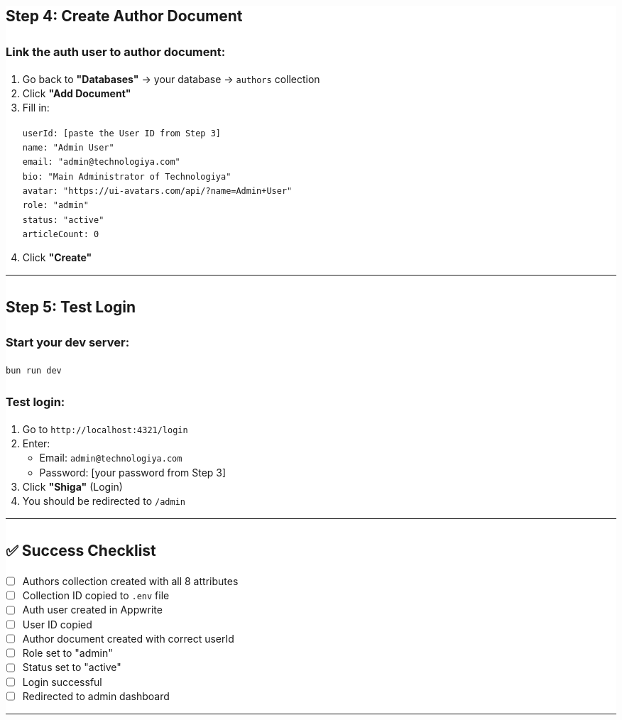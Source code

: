 ## Step 4: Create Author Document

### Link the auth user to author document:
1. Go back to **"Databases"** → your database → `authors` collection
2. Click **"Add Document"**
3. Fill in:
   ```
   userId: [paste the User ID from Step 3]
   name: "Admin User"
   email: "admin@technologiya.com"
   bio: "Main Administrator of Technologiya"
   avatar: "https://ui-avatars.com/api/?name=Admin+User"
   role: "admin"
   status: "active"
   articleCount: 0
   ```
4. Click **"Create"**

---

## Step 5: Test Login

### Start your dev server:
```bash
bun run dev
```

### Test login:
1. Go to `http://localhost:4321/login`
2. Enter:
   - Email: `admin@technologiya.com`
   - Password: [your password from Step 3]
3. Click **"Shiga"** (Login)
4. You should be redirected to `/admin`

---

## ✅ Success Checklist

- [ ] Authors collection created with all 8 attributes
- [ ] Collection ID copied to `.env` file
- [ ] Auth user created in Appwrite
- [ ] User ID copied
- [ ] Author document created with correct userId
- [ ] Role set to "admin"
- [ ] Status set to "active"
- [ ] Login successful
- [ ] Redirected to admin dashboard

---
